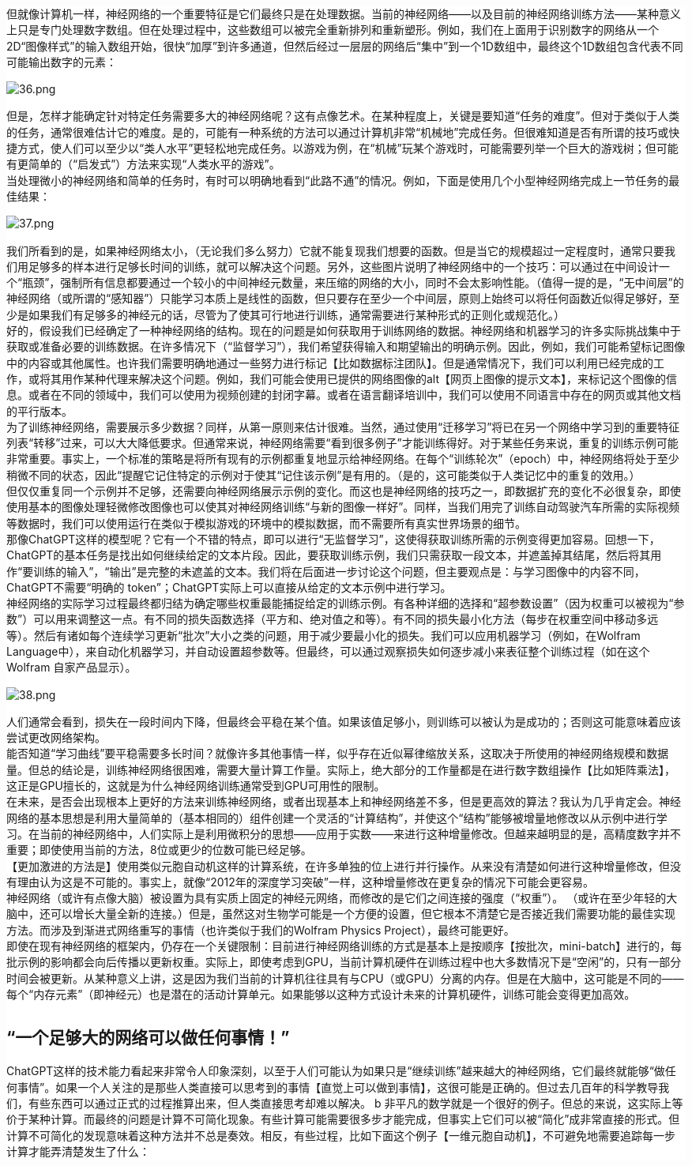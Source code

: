 但就像计算机一样，神经网络的一个重要特征是它们最终只是在处理数据。当前的神经网络——以及目前的神经网络训练方法——某种意义上只是专门处理数字数组。但在处理过程中，这些数组可以被完全重新排列和重新塑形。例如，我们在上面用于识别数字的网络从一个2D“图像样式”的输入数组开始，很快“加厚”到许多通道，但然后经过一层层的网络后“集中”到一个1D数组中，最终这个1D数组包含代表不同可能输出数字的元素：  

![36.png](https://raw.gitcode.com/lovinpanda/TheRoadtoAI/attachment/uploads/3e3cc0a8-2500-424e-9082-0dca1979df15/36.png '36.png')

但是，怎样才能确定针对特定任务需要多大的神经网络呢？这有点像艺术。在某种程度上，关键是要知道“任务的难度”。但对于类似于人类的任务，通常很难估计它的难度。是的，可能有一种系统的方法可以通过计算机非常“机械地”完成任务。但很难知道是否有所谓的技巧或快捷方式，使人们可以至少以“类人水平”更轻松地完成任务。以游戏为例，在“机械”玩某个游戏时，可能需要列举一个巨大的游戏树；但可能有更简单的（“启发式”）方法来实现“人类水平的游戏”。<br>
当处理微小的神经网络和简单的任务时，有时可以明确地看到“此路不通”的情况。例如，下面是使用几个小型神经网络完成上一节任务的最佳结果：

![37.png](https://raw.gitcode.com/lovinpanda/TheRoadtoAI/attachment/uploads/59193937-e791-4266-919c-ba0a92ab2963/37.png '37.png')

我们所看到的是，如果神经网络太小，（无论我们多么努力）它就不能复现我们想要的函数。但是当它的规模超过一定程度时，通常只要我们用足够多的样本进行足够长时间的训练，就可以解决这个问题。另外，这些图片说明了神经网络中的一个技巧：可以通过在中间设计一个“瓶颈”，强制所有信息都要通过一个较小的中间神经元数量，来压缩的网络的大小，同时不会太影响性能。（值得一提的是，“无中间层”的神经网络（或所谓的“感知器”）只能学习本质上是线性的函数，但只要存在至少一个中间层，原则上始终可以将任何函数近似得足够好，至少是如果我们有足够多的神经元的话，尽管为了使其可行地进行训练，通常需要进行某种形式的正则化或规范化。）<br>
好的，假设我们已经确定了一种神经网络的结构。现在的问题是如何获取用于训练网络的数据。神经网络和机器学习的许多实际挑战集中于获取或准备必要的训练数据。在许多情况下（“监督学习”），我们希望获得输入和期望输出的明确示例。因此，例如，我们可能希望标记图像中的内容或其他属性。也许我们需要明确地通过一些努力进行标记【比如数据标注团队】。但是通常情况下，我们可以利用已经完成的工作，或将其用作某种代理来解决这个问题。例如，我们可能会使用已提供的网络图像的alt【网页上图像的提示文本】，来标记这个图像的信息。或者在不同的领域中，我们可以使用为视频创建的封闭字幕。或者在语言翻译培训中，我们可以使用不同语言中存在的网页或其他文档的平行版本。<br>
为了训练神经网络，需要展示多少数据？同样，从第一原则来估计很难。当然，通过使用“迁移学习”将已在另一个网络中学习到的重要特征列表“转移”过来，可以大大降低要求。但通常来说，神经网络需要“看到很多例子”才能训练得好。对于某些任务来说，重复的训练示例可能非常重要。事实上，一个标准的策略是将所有现有的示例都重复地显示给神经网络。在每个“训练轮次”（epoch）中，神经网络将处于至少稍微不同的状态，因此“提醒它记住特定的示例对于使其“记住该示例”是有用的。（是的，这可能类似于人类记忆中的重复的效用。）<br>
但仅仅重复同一个示例并不足够，还需要向神经网络展示示例的变化。而这也是神经网络的技巧之一，即数据扩充的变化不必很复杂，即使使用基本的图像处理轻微修改图像也可以使其对神经网络训练“与新的图像一样好”。同样，当我们用完了训练自动驾驶汽车所需的实际视频等数据时，我们可以使用运行在类似于模拟游戏的环境中的模拟数据，而不需要所有真实世界场景的细节。<br>
那像ChatGPT这样的模型呢？它有一个不错的特点，即可以进行“无监督学习”，这使得获取训练所需的示例变得更加容易。回想一下，ChatGPT的基本任务是找出如何继续给定的文本片段。因此，要获取训练示例，我们只需获取一段文本，并遮盖掉其结尾，然后将其用作“要训练的输入”，“输出”是完整的未遮盖的文本。我们将在后面进一步讨论这个问题，但主要观点是：与学习图像中的内容不同，ChatGPT不需要“明确的 token”；ChatGPT实际上可以直接从给定的文本示例中进行学习。<br>
神经网络的实际学习过程最终都归结为确定哪些权重最能捕捉给定的训练示例。有各种详细的选择和“超参数设置”（因为权重可以被视为“参数”）可以用来调整这一点。有不同的损失函数选择（平方和、绝对值之和等）。有不同的损失最小化方法（每步在权重空间中移动多远等）。然后有诸如每个连续学习更新“批次”大小之类的问题，用于减少要最小化的损失。我们可以应用机器学习（例如，在Wolfram Language中），来自动化机器学习，并自动设置超参数等。但最终，可以通过观察损失如何逐步减小来表征整个训练过程（如在这个Wolfram 自家产品显示）。

![38.png](https://raw.gitcode.com/lovinpanda/TheRoadtoAI/attachment/uploads/479be27f-dd53-433b-9d46-842ddf56251e/38.png '38.png')

人们通常会看到，损失在一段时间内下降，但最终会平稳在某个值。如果该值足够小，则训练可以被认为是成功的；否则这可能意味着应该尝试更改网络架构。<br>
能否知道“学习曲线”要平稳需要多长时间？就像许多其他事情一样，似乎存在近似幂律缩放关系，这取决于所使用的神经网络规模和数据量。但总的结论是，训练神经网络很困难，需要大量计算工作量。实际上，绝大部分的工作量都是在进行数字数组操作【比如矩阵乘法】，这正是GPU擅长的，这就是为什么神经网络训练通常受到GPU可用性的限制。<br>
在未来，是否会出现根本上更好的方法来训练神经网络，或者出现基本上和神经网络差不多，但是更高效的算法？我认为几乎肯定会。神经网络的基本思想是利用大量简单的（基本相同的）组件创建一个灵活的“计算结构”，并使这个“结构”能够被增量地修改以从示例中进行学习。在当前的神经网络中，人们实际上是利用微积分的思想——应用于实数——来进行这种增量修改。但越来越明显的是，高精度数字并不重要；即使使用当前的方法，8位或更少的位数可能已经足够。<br>
【更加激进的方法是】使用类似元胞自动机这样的计算系统，在许多单独的位上进行并行操作。从来没有清楚如何进行这种增量修改，但没有理由认为这是不可能的。事实上，就像“2012年的深度学习突破”一样，这种增量修改在更复杂的情况下可能会更容易。<br>
神经网络（或许有点像大脑）被设置为具有实质上固定的神经元网络，而修改的是它们之间连接的强度（“权重”）。 （或许在至少年轻的大脑中，还可以增长大量全新的连接。）但是，虽然这对生物学可能是一个方便的设置，但它根本不清楚它是否接近我们需要功能的最佳实现方法。而涉及到渐进式网络重写的事情（也许类似于我们的Wolfram Physics Project），最终可能更好。<br>
即使在现有神经网络的框架内，仍存在一个关键限制：目前进行神经网络训练的方式是基本上是按顺序【按批次，mini-batch】进行的，每批示例的影响都会向后传播以更新权重。实际上，即使考虑到GPU，当前计算机硬件在训练过程中也大多数情况下是“空闲”的，只有一部分时间会被更新。从某种意义上讲，这是因为我们当前的计算机往往具有与CPU（或GPU）分离的内存。但是在大脑中，这可能是不同的——每个“内存元素”（即神经元）也是潜在的活动计算单元。如果能够以这种方式设计未来的计算机硬件，训练可能会变得更加高效。

## “一个足够大的网络可以做任何事情！”

ChatGPT这样的技术能力看起来非常令人印象深刻，以至于人们可能认为如果只是“继续训练”越来越大的神经网络，它们最终就能够“做任何事情”。如果一个人关注的是那些人类直接可以思考到的事情【直觉上可以做到事情】，这很可能是正确的。但过去几百年的科学教导我们，有些东西可以通过正式的过程推算出来，但人类直接思考却难以解决。 b
非平凡的数学就是一个很好的例子。但总的来说，这实际上等价于某种计算。而最终的问题是计算不可简化现象。有些计算可能需要很多步才能完成，但事实上它们可以被“简化”成非常直接的形式。但计算不可简化的发现意味着这种方法并不总是奏效。相反，有些过程，比如下面这个例子【一维元胞自动机】，不可避免地需要追踪每一步计算才能弄清楚发生了什么：
